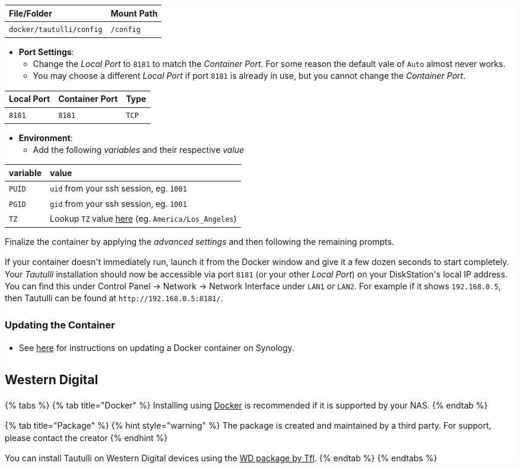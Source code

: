 | File/Folder | Mount Path |
| :--- | :--- |
| `docker/tautulli/config` | `/config` |

* **Port Settings**:
  * Change the _Local Port_ to `8181` to match the _Container Port_. For some reason the default vale of `Auto` almost never works.
  * You may choose a different _Local Port_ if port `8181` is already in use, but you cannot change the _Container Port_.

| Local Port | Container Port | Type |
| :--- | :--- | :--- |
| `8181` | `8181` | `TCP` |

* **Environment**:
  * Add the following _variables_ and their respective _value_

| variable | value |
| :--- | :--- |
| `PUID` | `uid` from your ssh session, eg. `1001` |
| `PGID` | `gid` from your ssh session, eg. `1001` |
| `TZ` | Lookup `TZ` value [here](https://en.wikipedia.org/wiki/List_of_tz_database_time_zones) \(eg. `America/Los_Angeles`\) |

Finalize the container by applying the _advanced settings_ and then following the remaining prompts.

If your container doesn't immediately run, launch it from the Docker window and give it a few dozen seconds to start completely. Your _Tautulli_ installation should now be accessible via port `8181` \(or your other _Local Port_\) on your DiskStation's local IP address. You can find this under Control Panel -&gt; Network -&gt; Network Interface under `LAN1` or `LAN2`. For example if it shows `192.168.0.5`, then Tautulli can be found at `http://192.168.0.5:8181/`.

### Updating the Container

* See [here](https://mendesconsulting.net/2018/03/26/updating-docker-containers-on-synology/) for instructions on updating a Docker container on Synology.

## Western Digital

{% tabs %}
{% tab title="Docker" %}
Installing using [Docker](./#docker) is recommended if it is supported by your NAS.
{% endtab %}

{% tab title="Package" %}
{% hint style="warning" %}
The package is created and maintained by a third party. For support, please contact the creator
{% endhint %}

You can install Tautulli on Western Digital devices using the [WD package by Tfl](https://community.wd.com/t/package-tautulli-plexpy-adds-monitoring-analytics-and-notifications-for-your-plex-server/217773).
{% endtab %}
{% endtabs %}

